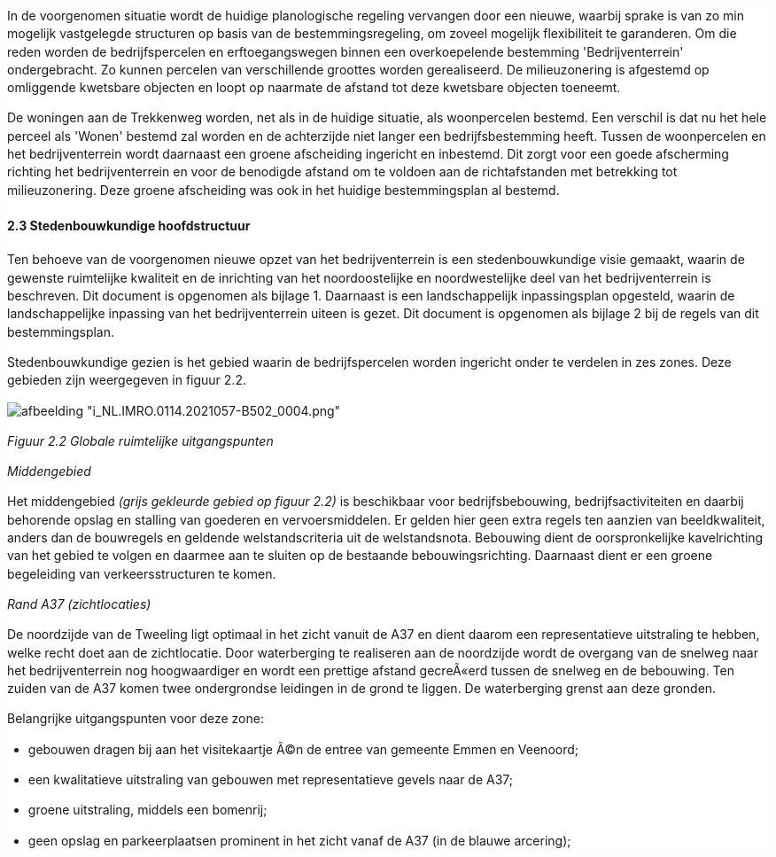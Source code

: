 In de voorgenomen situatie wordt de huidige planologische regeling vervangen door een nieuwe, waarbij sprake is van zo min mogelijk vastgelegde structuren op basis van de bestemmingsregeling, om zoveel mogelijk flexibiliteit te garanderen. Om die reden worden de bedrijfspercelen en erftoegangswegen binnen een overkoepelende bestemming 'Bedrijventerrein' ondergebracht. Zo kunnen percelen van verschillende groottes worden gerealiseerd. De milieuzonering is afgestemd op omliggende kwetsbare objecten en loopt op naarmate de afstand tot deze kwetsbare objecten toeneemt.

De woningen aan de Trekkenweg worden, net als in de huidige situatie, als woonpercelen bestemd. Een verschil is dat nu het hele perceel als 'Wonen' bestemd zal worden en de achterzijde niet langer een bedrijfsbestemming heeft. Tussen de woonpercelen en het bedrijventerrein wordt daarnaast een groene afscheiding ingericht en inbestemd. Dit zorgt voor een goede afscherming richting het bedrijventerrein en voor de benodigde afstand om te voldoen aan de richtafstanden met betrekking tot milieuzonering. Deze groene afscheiding was ook in het huidige bestemmingsplan al bestemd.

#### 2\.3 Stedenbouwkundige hoofdstructuur

Ten behoeve van de voorgenomen nieuwe opzet van het bedrijventerrein is een stedenbouwkundige visie gemaakt, waarin de gewenste ruimtelijke kwaliteit en de inrichting van het noordoostelijke en noordwestelijke deel van het bedrijventerrein is beschreven. Dit document is opgenomen als bijlage 1. Daarnaast is een landschappelijk inpassingsplan opgesteld, waarin de landschappelijke inpassing van het bedrijventerrein uiteen is gezet. Dit document is opgenomen als bijlage 2 bij de regels van dit bestemmingsplan.

Stedenbouwkundige gezien is het gebied waarin de bedrijfspercelen worden ingericht onder te verdelen in zes zones. Deze gebieden zijn weergegeven in figuur 2\.2\.

![afbeelding "i_NL.IMRO.0114.2021057-B502_0004.png"](i_NL.IMRO.0114.2021057-B502_0004.png)

*Figuur 2\.2 Globale ruimtelijke uitgangspunten*

*Middengebied*

Het middengebied *(grijs gekleurde gebied op figuur 2\.2\)* is beschikbaar voor bedrijfsbebouwing, bedrijfsactiviteiten en daarbij behorende opslag en stalling van goederen en vervoersmiddelen. Er gelden hier geen extra regels ten aanzien van beeldkwaliteit, anders dan de bouwregels en geldende welstandscriteria uit de welstandsnota. Bebouwing dient de oorspronkelijke kavelrichting van het gebied te volgen en daarmee aan te sluiten op de bestaande bebouwingsrichting. Daarnaast dient er een groene begeleiding van verkeersstructuren te komen.

*Rand A37 (zichtlocaties)*

De noordzijde van de Tweeling ligt optimaal in het zicht vanuit de A37 en dient daarom een representatieve uitstraling te hebben, welke recht doet aan de zichtlocatie. Door waterberging te realiseren aan de noordzijde wordt de overgang van de snelweg naar het bedrijventerrein nog hoogwaardiger en wordt een prettige afstand gecreÃ«erd tussen de snelweg en de bebouwing. Ten zuiden van de A37 komen twee ondergrondse leidingen in de grond te liggen. De waterberging grenst aan deze gronden.

Belangrijke uitgangspunten voor deze zone:

* gebouwen dragen bij aan het visitekaartje Ã©n de entree van gemeente Emmen en Veenoord;

* een kwalitatieve uitstraling van gebouwen met representatieve gevels naar de A37;

* groene uitstraling, middels een bomenrij;

* geen opslag en parkeerplaatsen prominent in het zicht vanaf de A37 (in de blauwe arcering);
